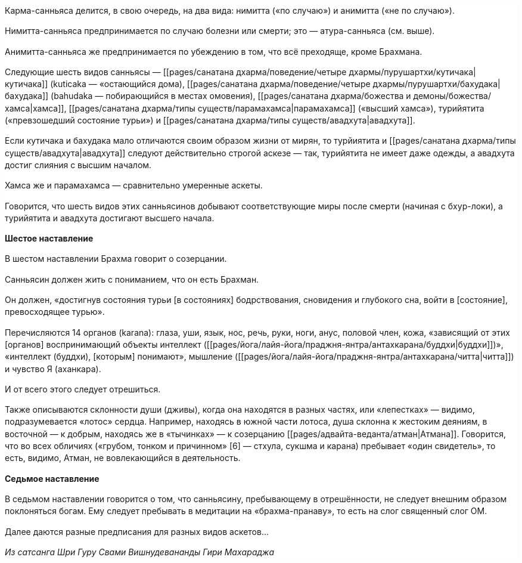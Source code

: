 Карма-санньяса делится, в свою очередь, на два вида: нимитта («по случаю») и анимитта («не по случаю»).

Нимитта-санньяса предпринимается по случаю болезни или смерти; это — атура-санньяса (см. выше). 

Анимитта-санньяса же предпринимается по убеждению в том, что всё преходяще, кроме Брахмана.

Следующие шесть видов санньясы — [[pages/санатана дхарма/поведение/четыре дхармы/пурушартхи/кутичака|кутичака]] (kuticaka — «остающийся дома), [[pages/санатана дхарма/поведение/четыре дхармы/пурушартхи/бахудака|бахудака]] (bahudaka — побирающийся в местах омовения), [[pages/санатана дхарма/божества и демоны/божества/хамса|хамса]], [[pages/санатана дхарма/типы существ/парамахамса|парамахамса]] («высший хамса»), турийятита («превзошедший состояние турьи») и [[pages/санатана дхарма/типы существ/авадхута|авадхута]].

Если кутичака и бахудака мало отличаются своим образом жизни от мирян, то турйиятита и [[pages/санатана дхарма/типы существ/авадхута|авадхута]] следуют действительно строгой аскезе — так, турийятита не имеет даже одежды, а авадхута достиг слияния с высшим началом. 

Хамса же и парамахамса — сравнительно умеренные аскеты.

Говорится, что шесть видов этих санньясинов добывают соответствующие миры после смерти (начиная с бхур-локи), а турийятита и авадхута достигают высшего начала. 

**Шестое наставление**

В шестом наставлении Брахма говорит о созерцании.

Санньясин должен жить с пониманием, что он есть Брахман.

Он должен, «достигнув состояния турьи \[в состояниях\] бодрствования, сновидения и глубокого сна, войти в \[состояние\], превосходящее турью». 

Перечисляются 14 органов (karana): глаза, уши, язык, нос, речь, руки, ноги, анус, половой член, кожа, «зависящий от этих \[органов\] воспринимающий объекты интеллект ([[pages/йога/лайя-йога/праджня-янтра/антахкарана/буддхи|буддхи]])», «интеллект (буддхи), \[которым\] понимают», мышление ([[pages/йога/лайя-йога/праджня-янтра/антахкарана/читта|читта]]) и чувство Я (аханкара).

И от всего этого следует отрешиться. 

Также описываются склонности души (дживы), когда она находятся в разных частях, или «лепестках» — видимо, подразумевается «лотос» сердца. Например, находясь в южной части лотоса, душа склонна к жестоким деяниям, в восточной — к добрым, находясь же в «тычинках» — к созерцанию [[pages/адвайта-веданта/атман|Атмана]]. Говорится, что во всех обличиях («грубом, тонком и причинном» \[6\] — стхула, сукшма и карана) пребывает «один свидетель», то есть, видимо, Атман, не вовлекающийся в деятельность. 

**Седьмое наставление**

В седьмом наставлении говорится о том, что санньясину, пребывающему в отрешённости, не следует внешним образом поклоняться богам. Ему следует пребывать в медитации на «брахма-пранаву», то есть на слог священный слог ОМ. 

Далее даются разные предписания для разных видов аскетов...

*Из сатсанга Шри Гуру Свами Вишнудевананды Гири Махараджа*
